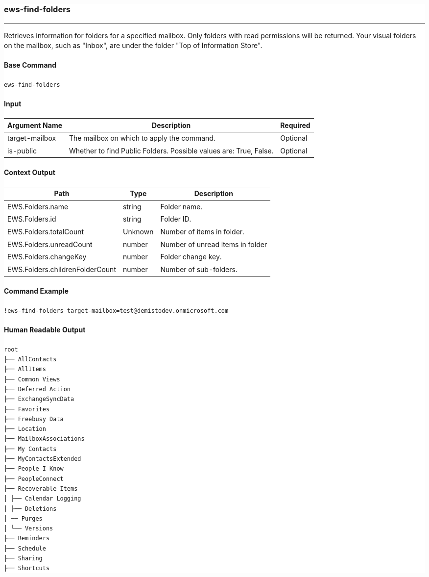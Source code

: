 ### ews-find-folders

***
Retrieves information for folders for a specified mailbox. Only folders with read permissions will be returned. Your visual folders on the mailbox, such as "Inbox", are under the folder "Top of Information Store".


#### Base Command

`ews-find-folders`

#### Input

| **Argument Name** | **Description** | **Required** |
| --- | --- | --- |
| target-mailbox | The mailbox on which to apply the command. | Optional | 
| is-public | Whether to find Public Folders. Possible values are: True, False. | Optional | 


#### Context Output

| **Path** | **Type** | **Description** |
| --- | --- | --- |
| EWS.Folders.name | string | Folder name. | 
| EWS.Folders.id | string | Folder ID. | 
| EWS.Folders.totalCount | Unknown | Number of items in folder. | 
| EWS.Folders.unreadCount | number | Number of unread items in folder | 
| EWS.Folders.changeKey | number | Folder change key. | 
| EWS.Folders.childrenFolderCount | number | Number of sub-folders. | 

#### Command Example

```!ews-find-folders target-mailbox=test@demistodev.onmicrosoft.com```

#### Human Readable Output

```
root
├── AllContacts
├── AllItems
├── Common Views
├── Deferred Action
├── ExchangeSyncData
├── Favorites
├── Freebusy Data
├── Location
├── MailboxAssociations
├── My Contacts
├── MyContactsExtended
├── People I Know
├── PeopleConnect
├── Recoverable Items
│ ├── Calendar Logging
│ ├── Deletions
│ ── Purges
│ └── Versions
├── Reminders
├── Schedule
├── Sharing
├── Shortcuts